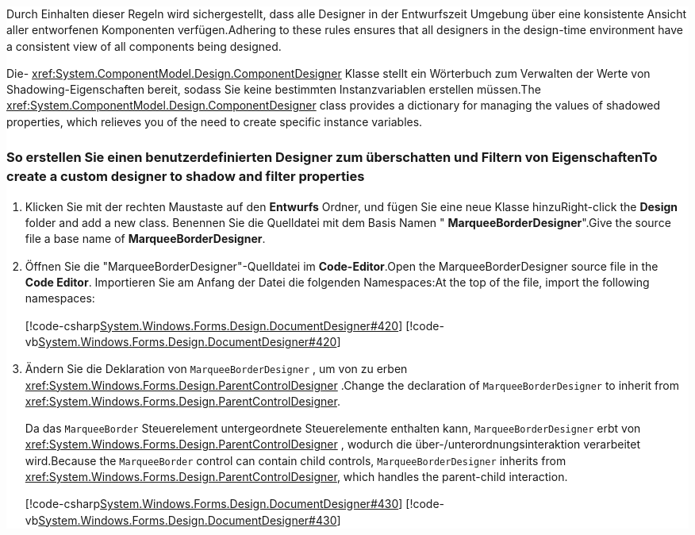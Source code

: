 <span data-ttu-id="c2c91-301">Durch Einhalten dieser Regeln wird sichergestellt, dass alle Designer in der Entwurfszeit Umgebung über eine konsistente Ansicht aller entworfenen Komponenten verfügen.</span><span class="sxs-lookup"><span data-stu-id="c2c91-301">Adhering to these rules ensures that all designers in the design-time environment have a consistent view of all components being designed.</span></span>

<span data-ttu-id="c2c91-302">Die- <xref:System.ComponentModel.Design.ComponentDesigner> Klasse stellt ein Wörterbuch zum Verwalten der Werte von Shadowing-Eigenschaften bereit, sodass Sie keine bestimmten Instanzvariablen erstellen müssen.</span><span class="sxs-lookup"><span data-stu-id="c2c91-302">The <xref:System.ComponentModel.Design.ComponentDesigner> class provides a dictionary for managing the values of shadowed properties, which relieves you of the need to create specific instance variables.</span></span>

### <a name="to-create-a-custom-designer-to-shadow-and-filter-properties"></a><span data-ttu-id="c2c91-303">So erstellen Sie einen benutzerdefinierten Designer zum überschatten und Filtern von Eigenschaften</span><span class="sxs-lookup"><span data-stu-id="c2c91-303">To create a custom designer to shadow and filter properties</span></span>

1. <span data-ttu-id="c2c91-304">Klicken Sie mit der rechten Maustaste auf den **Entwurfs** Ordner, und fügen Sie eine neue Klasse hinzu</span><span class="sxs-lookup"><span data-stu-id="c2c91-304">Right-click the **Design** folder and add a new class.</span></span> <span data-ttu-id="c2c91-305">Benennen Sie die Quelldatei mit dem Basis Namen " **MarqueeBorderDesigner**".</span><span class="sxs-lookup"><span data-stu-id="c2c91-305">Give the source file a base name of **MarqueeBorderDesigner**.</span></span>

2. <span data-ttu-id="c2c91-306">Öffnen Sie die "MarqueeBorderDesigner"-Quelldatei im **Code-Editor**.</span><span class="sxs-lookup"><span data-stu-id="c2c91-306">Open the MarqueeBorderDesigner source file in the **Code Editor**.</span></span> <span data-ttu-id="c2c91-307">Importieren Sie am Anfang der Datei die folgenden Namespaces:</span><span class="sxs-lookup"><span data-stu-id="c2c91-307">At the top of the file, import the following namespaces:</span></span>

    [!code-csharp[System.Windows.Forms.Design.DocumentDesigner#420](~/samples/snippets/csharp/VS_Snippets_Winforms/System.Windows.Forms.Design.DocumentDesigner/CS/marqueeborderdesigner.cs#420)]
    [!code-vb[System.Windows.Forms.Design.DocumentDesigner#420](~/samples/snippets/visualbasic/VS_Snippets_Winforms/System.Windows.Forms.Design.DocumentDesigner/VB/marqueeborderdesigner.vb#420)]

3. <span data-ttu-id="c2c91-308">Ändern Sie die Deklaration von `MarqueeBorderDesigner` , um von zu erben <xref:System.Windows.Forms.Design.ParentControlDesigner> .</span><span class="sxs-lookup"><span data-stu-id="c2c91-308">Change the declaration of `MarqueeBorderDesigner` to inherit from <xref:System.Windows.Forms.Design.ParentControlDesigner>.</span></span>

    <span data-ttu-id="c2c91-309">Da das `MarqueeBorder` Steuerelement untergeordnete Steuerelemente enthalten kann, `MarqueeBorderDesigner` erbt von <xref:System.Windows.Forms.Design.ParentControlDesigner> , wodurch die über-/unterordnungsinteraktion verarbeitet wird.</span><span class="sxs-lookup"><span data-stu-id="c2c91-309">Because the `MarqueeBorder` control can contain child controls, `MarqueeBorderDesigner` inherits from <xref:System.Windows.Forms.Design.ParentControlDesigner>, which handles the parent-child interaction.</span></span>

    [!code-csharp[System.Windows.Forms.Design.DocumentDesigner#430](~/samples/snippets/csharp/VS_Snippets_Winforms/System.Windows.Forms.Design.DocumentDesigner/CS/marqueeborderdesigner.cs#430)]
    [!code-vb[System.Windows.Forms.Design.DocumentDesigner#430](~/samples/snippets/visualbasic/VS_Snippets_Winforms/System.Windows.Forms.Design.DocumentDesigner/VB/marqueeborderdesigner.vb#430)]
